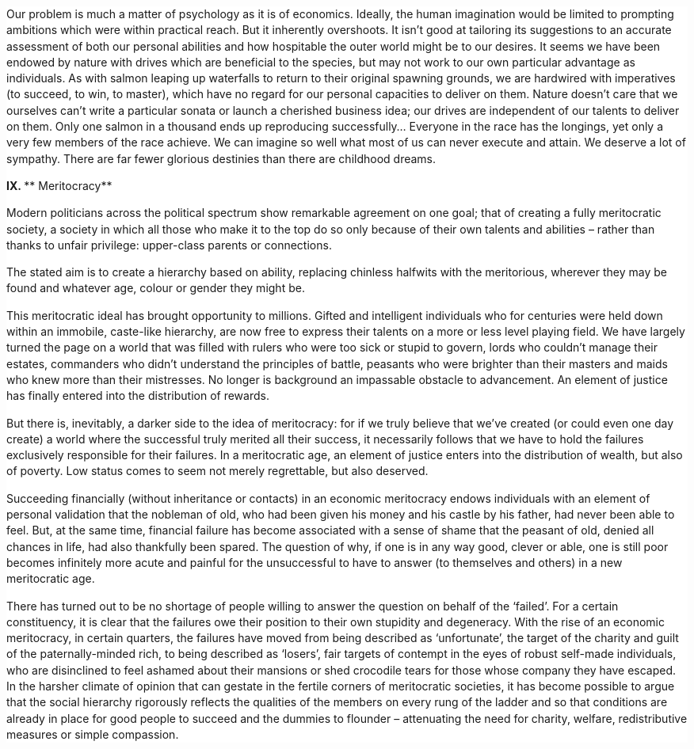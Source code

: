 Our problem is much a matter of psychology as it is of economics. Ideally, the human imagination would be limited to prompting ambitions which were within practical reach. But it inherently overshoots. It isn’t good at tailoring its suggestions to an accurate assessment of both our personal abilities and how hospitable the outer world might be to our desires. It seems we have been endowed by nature with drives which are beneficial to the species, but may not work to our own particular advantage as individuals. As with salmon leaping up waterfalls to return to their original spawning grounds, we are hardwired with imperatives (to succeed, to win, to master), which have no regard for our personal capacities to deliver on them. Nature doesn’t care that we ourselves can’t write a particular sonata or launch a cherished business idea; our drives are independent of our talents to deliver on them. Only one salmon in a thousand ends up reproducing successfully… Everyone in the race has the longings, yet only a very few members of the race achieve. We can imagine so well what most of us can never execute and attain. We deserve a lot of sympathy. There are far fewer glorious destinies than there are childhood dreams.

**IX.&nbsp;**** Meritocracy**

Modern politicians across the political spectrum show remarkable agreement on one goal; that of creating a fully meritocratic society, a society in which all those who make it to the top do so only because of their own talents and abilities – rather than thanks to unfair privilege: upper-class parents or connections.

The stated aim is to create a hierarchy based on ability, replacing chinless halfwits with the meritorious, wherever they may be found and whatever age, colour or gender they might be.

This meritocratic ideal has brought opportunity to millions. Gifted and intelligent individuals who for centuries were held down within an immobile, caste-like hierarchy, are now free to express their talents on a more or less level playing field. We have largely turned the page on a world that was filled with rulers who were too sick or stupid to govern, lords who couldn’t manage their estates, commanders who didn’t understand the principles of battle, peasants who were brighter than their masters and maids who knew more than their mistresses. No longer is background an impassable obstacle to advancement. An element of justice has finally entered into the distribution of rewards.

But there is, inevitably, a darker side to the idea of meritocracy: for if we truly believe that we’ve created (or could even one day create) a world where the successful truly merited all their success, it necessarily follows that we have to hold the failures exclusively responsible for their failures. In a meritocratic age, an element of justice enters into the distribution of wealth, but also of poverty. Low status comes to seem not merely regrettable, but also deserved.

Succeeding financially (without inheritance or contacts) in an economic meritocracy endows individuals with an element of personal validation that the nobleman of old, who had been given his money and his castle by his father, had never been able to feel. But, at the same time, financial failure has become associated with a sense of shame that the peasant of old, denied all chances in life, had also thankfully been spared. The question of why, if one is in any way good, clever or able, one is still poor becomes infinitely more acute and painful for the unsuccessful to have to answer (to themselves and others) in a new meritocratic age.

There has turned out to be no shortage of people willing to answer the question on behalf of the ‘failed’. For a certain constituency, it is clear that the failures owe their position to their own stupidity and degeneracy. With the rise of an economic meritocracy, in certain quarters, the failures have moved from being described as ‘unfortunate’, the target of the charity and guilt of the paternally-minded rich, to being described as ‘losers’, fair targets of contempt in the eyes of robust self-made individuals, who are disinclined to feel ashamed about their mansions or shed crocodile tears for those whose company they have escaped. In the harsher climate of opinion that can gestate in the fertile corners of meritocratic societies, it has become possible to argue that the social hierarchy rigorously reflects the qualities of the members on every rung of the ladder and so that conditions are already in place for good people to succeed and the dummies to flounder – attenuating the need for charity, welfare, redistributive measures or simple compassion.
